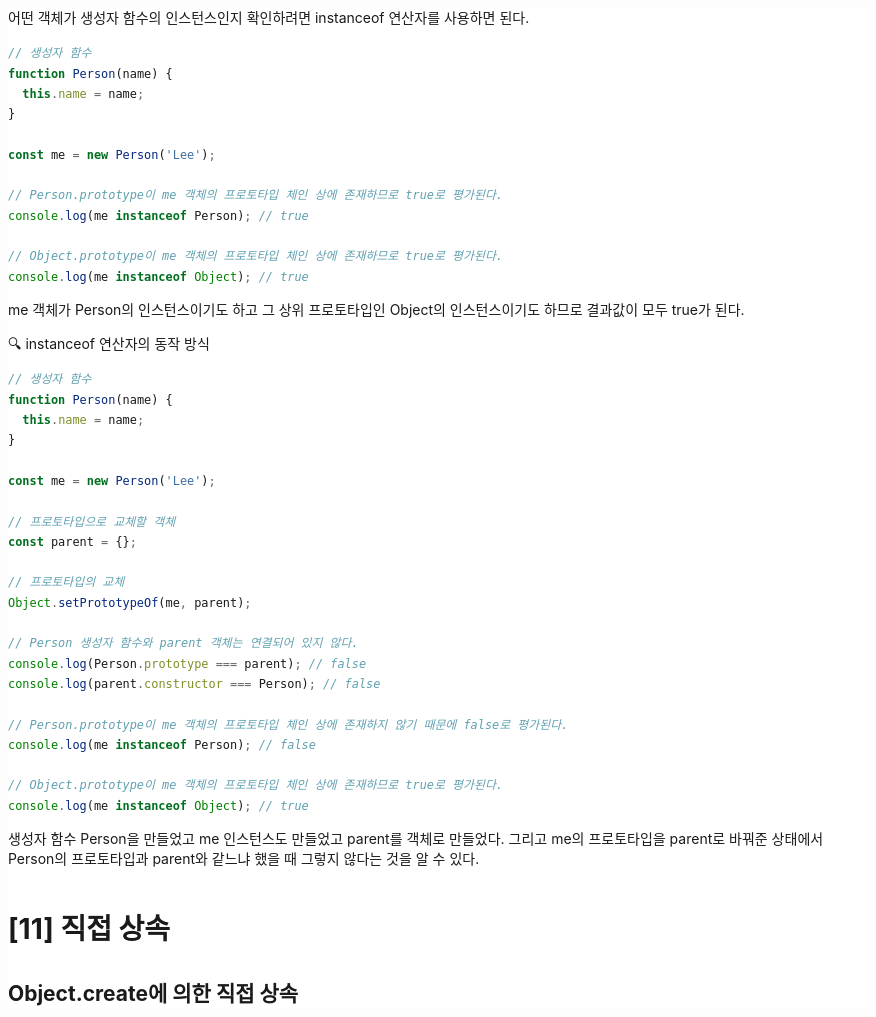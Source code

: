 어떤 객체가 생성자 함수의 인스턴스인지 확인하려면 instanceof 연산자를 사용하면 된다.

```jsx
// 생성자 함수
function Person(name) {
  this.name = name;
}

const me = new Person('Lee');

// Person.prototype이 me 객체의 프로토타입 체인 상에 존재하므로 true로 평가된다.
console.log(me instanceof Person); // true

// Object.prototype이 me 객체의 프로토타입 체인 상에 존재하므로 true로 평가된다.
console.log(me instanceof Object); // true
```

me 객체가 Person의 인스턴스이기도 하고 그 상위 프로토타입인 Object의 인스턴스이기도 하므로 결과값이 모두 true가 된다.

🔍 instanceof 연산자의 동작 방식

```jsx
// 생성자 함수
function Person(name) {
  this.name = name;
}

const me = new Person('Lee');

// 프로토타입으로 교체할 객체
const parent = {};

// 프로토타입의 교체
Object.setPrototypeOf(me, parent);

// Person 생성자 함수와 parent 객체는 연결되어 있지 않다.
console.log(Person.prototype === parent); // false
console.log(parent.constructor === Person); // false

// Person.prototype이 me 객체의 프로토타입 체인 상에 존재하지 않기 때문에 false로 평가된다.
console.log(me instanceof Person); // false

// Object.prototype이 me 객체의 프로토타입 체인 상에 존재하므로 true로 평가된다.
console.log(me instanceof Object); // true
```

생성자 함수 Person을 만들었고 me 인스턴스도 만들었고 parent를 객체로 만들었다. 그리고 me의 프로토타입을 parent로 바꿔준 상태에서 Person의 프로토타입과 parent와 같느냐 했을 때 그렇지 않다는 것을 알 수 있다.

# [11] 직접 상속

## Object.create에 의한 직접 상속
